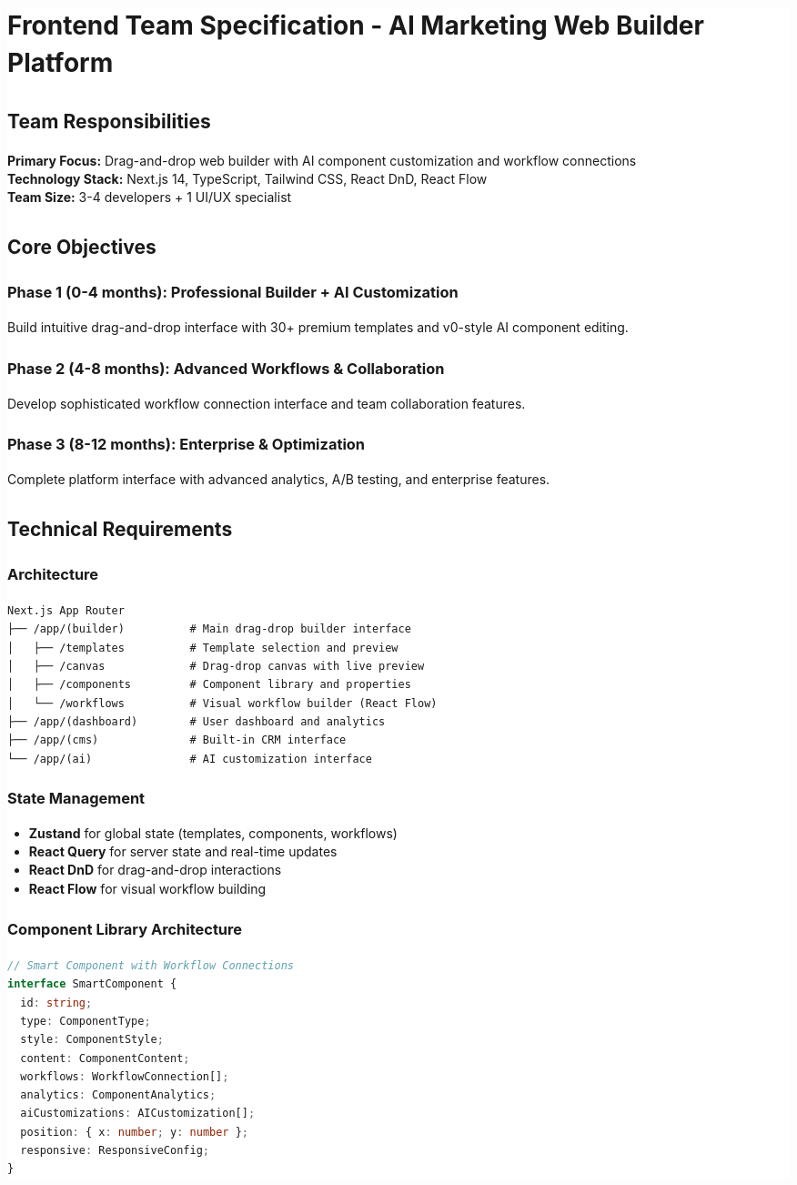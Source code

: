 # Frontend Team Specification - AI Marketing Web Builder Platform

## Team Responsibilities

**Primary Focus:** Drag-and-drop web builder with AI component customization and workflow connections  
**Technology Stack:** Next.js 14, TypeScript, Tailwind CSS, React DnD, React Flow  
**Team Size:** 3-4 developers + 1 UI/UX specialist  

## Core Objectives

### Phase 1 (0-4 months): Professional Builder + AI Customization
Build intuitive drag-and-drop interface with 30+ premium templates and v0-style AI component editing.

### Phase 2 (4-8 months): Advanced Workflows & Collaboration  
Develop sophisticated workflow connection interface and team collaboration features.

### Phase 3 (8-12 months): Enterprise & Optimization
Complete platform interface with advanced analytics, A/B testing, and enterprise features.

## Technical Requirements

### Architecture
```
Next.js App Router
├── /app/(builder)          # Main drag-drop builder interface
│   ├── /templates          # Template selection and preview
│   ├── /canvas             # Drag-drop canvas with live preview
│   ├── /components         # Component library and properties
│   └── /workflows          # Visual workflow builder (React Flow)
├── /app/(dashboard)        # User dashboard and analytics
├── /app/(cms)              # Built-in CRM interface
└── /app/(ai)               # AI customization interface
```

### State Management
- **Zustand** for global state (templates, components, workflows)
- **React Query** for server state and real-time updates
- **React DnD** for drag-and-drop interactions
- **React Flow** for visual workflow building

### Component Library Architecture
```typescript
// Smart Component with Workflow Connections
interface SmartComponent {
  id: string;
  type: ComponentType;
  style: ComponentStyle;
  content: ComponentContent;
  workflows: WorkflowConnection[];
  analytics: ComponentAnalytics;
  aiCustomizations: AICustomization[];
  position: { x: number; y: number };
  responsive: ResponsiveConfig;
}

```